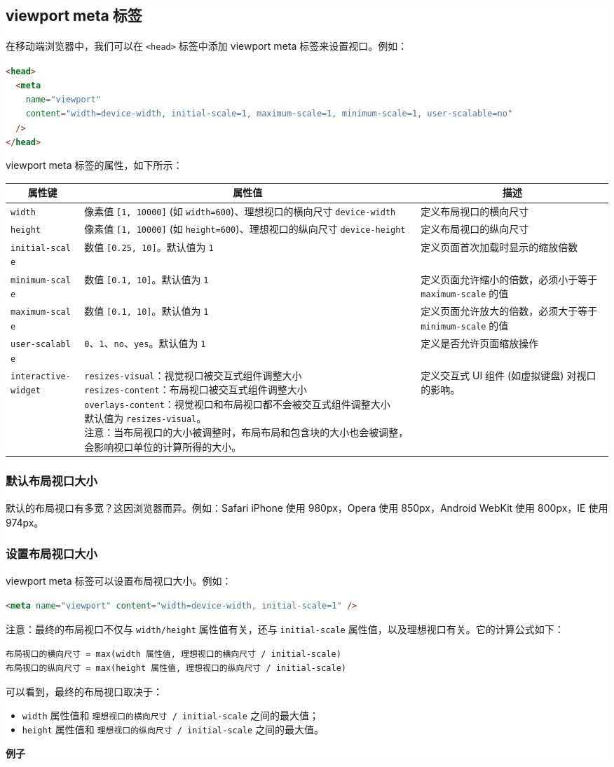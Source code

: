 ## viewport meta 标签

在移动端浏览器中，我们可以在 `<head>` 标签中添加 viewport meta 标签来设置视口。例如：

```html
<head>
  <meta
    name="viewport"
    content="width=device-width, initial-scale=1, maximum-scale=1, minimum-scale=1, user-scalable=no"
  />
</head>
```

viewport meta 标签的属性，如下所示：

| 属性键               | 属性值                                                                                                                                                                                                                                                                                                             | 描述                                                      |
| -------------------- | ------------------------------------------------------------------------------------------------------------------------------------------------------------------------------------------------------------------------------------------------------------------------------------------------------------------ | --------------------------------------------------------- |
| `width`              | 像素值 `[1, 10000]` (如 `width=600`)、理想视口的横向尺寸 `device-width`                                                                                                                                                                                                                                            | 定义布局视口的横向尺寸                                    |
| `height`             | 像素值 `[1, 10000]` (如 `height=600`)、理想视口的纵向尺寸 `device-height`                                                                                                                                                                                                                                          | 定义布局视口的纵向尺寸                                    |
| `initial-scale`      | 数值 `[0.25, 10]`。默认值为 `1`                                                                                                                                                                                                                                                                                    | 定义页面首次加载时显示的缩放倍数                          |
| `minimum-scale`      | 数值 `[0.1, 10]`。默认值为 `1`                                                                                                                                                                                                                                                                                     | 定义页面允许缩小的倍数，必须小于等于 `maximum-scale` 的值 |
| `maximum-scale`      | 数值 `[0.1, 10]`。默认值为 `1`                                                                                                                                                                                                                                                                                     | 定义页面允许放大的倍数，必须大于等于 `minimum-scale` 的值 |
| `user-scalable`      | `0`、`1`、`no`、`yes`。默认值为 `1`                                                                                                                                                                                                                                                                                | 定义是否允许页面缩放操作                                  |
| `interactive-widget` | `resizes-visual`：视觉视口被交互式组件调整大小<br />`resizes-content`：布局视口被交互式组件调整大小<br />`overlays-content`：视觉视口和布局视口都不会被交互式组件调整大小<br />默认值为 `resizes-visual`。<br />注意：当布局视口的大小被调整时，布局布局和包含块的大小也会被调整，会影响视口单位的计算所得的大小。 | 定义交互式 UI 组件 (如虚拟键盘) 对视口的影响。            |

### 默认布局视口大小

默认的布局视口有多宽？这因浏览器而异。例如：Safari iPhone 使用 980px，Opera 使用 850px，Android WebKit 使用 800px，IE 使用 974px。

### 设置布局视口大小

viewport meta 标签可以设置布局视口大小。例如：

```html
<meta name="viewport" content="width=device-width, initial-scale=1" />
```

注意：最终的布局视口不仅与 `width/height` 属性值有关，还与 `initial-scale` 属性值，以及理想视口有关。它的计算公式如下：

```
布局视口的横向尺寸 = max(width 属性值, 理想视口的横向尺寸 / initial-scale)
布局视口的纵向尺寸 = max(height 属性值, 理想视口的纵向尺寸 / initial-scale)
```

可以看到，最终的布局视口取决于：

- `width` 属性值和 `理想视口的横向尺寸 / initial-scale` 之间的最大值；
- `height` 属性值和 `理想视口的纵向尺寸 / initial-scale` 之间的最大值。

**例子**
